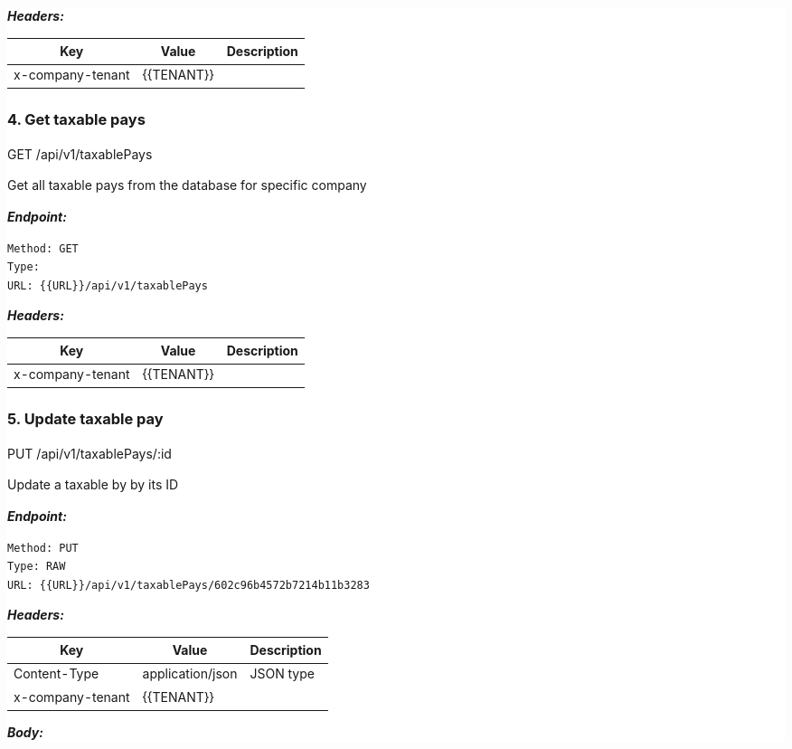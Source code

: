
***Headers:***

| Key | Value | Description |
| --- | ------|-------------|
| x-company-tenant | {{TENANT}} |  |



### 4. Get taxable pays


GET /api/v1/taxablePays

Get all taxable pays from the database for specific company


***Endpoint:***

```bash
Method: GET
Type: 
URL: {{URL}}/api/v1/taxablePays
```


***Headers:***

| Key | Value | Description |
| --- | ------|-------------|
| x-company-tenant | {{TENANT}} |  |



### 5. Update taxable pay


PUT /api/v1/taxablePays/:id

Update a taxable by by its ID


***Endpoint:***

```bash
Method: PUT
Type: RAW
URL: {{URL}}/api/v1/taxablePays/602c96b4572b7214b11b3283
```


***Headers:***

| Key | Value | Description |
| --- | ------|-------------|
| Content-Type | application/json | JSON type |
| x-company-tenant | {{TENANT}} |  |



***Body:***
